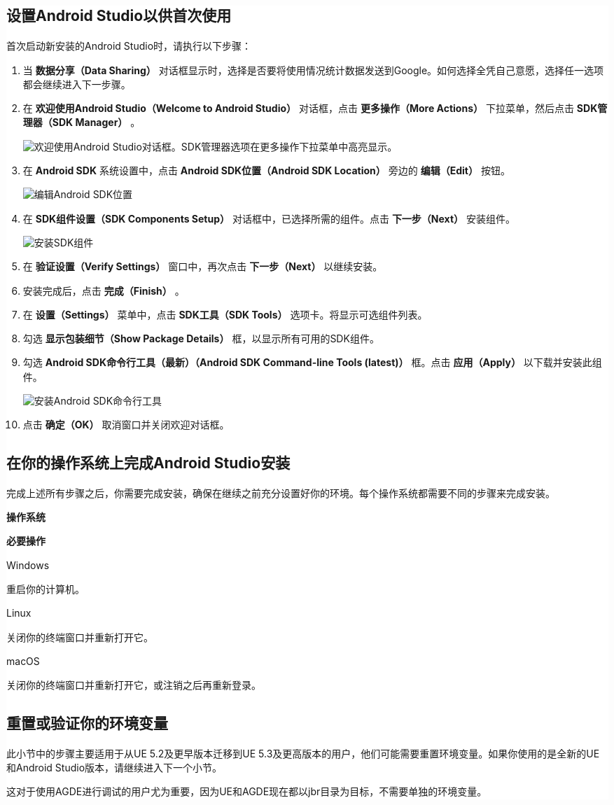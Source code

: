 
## 设置Android Studio以供首次使用

首次启动新安装的Android Studio时，请执行以下步骤：

1.  当 **数据分享（Data Sharing）** 对话框显示时，选择是否要将使用情况统计数据发送到Google。如何选择全凭自己意愿，选择任一选项都会继续进入下一步骤。
    
2.  在 **欢迎使用Android Studio（Welcome to Android Studio）** 对话框，点击 **更多操作（More Actions）** 下拉菜单，然后点击 **SDK管理器（SDK Manager）** 。
    
    ![欢迎使用Android Studio对话框。SDK管理器选项在更多操作下拉菜单中高亮显示。](https://d1iv7db44yhgxn.cloudfront.net/documentation/images/043d5a76-13da-4b36-82e7-f5629db33ff1/android-studio-welcome.png)
3.  在 **Android SDK** 系统设置中，点击 **Android SDK位置（Android SDK Location）** 旁边的 **编辑（Edit）** 按钮。
    
    ![编辑Android SDK位置](https://d1iv7db44yhgxn.cloudfront.net/documentation/images/88a09fe2-dadd-4f34-ae54-aa1c69eb79f9/sdk-location.png)
4.  在 **SDK组件设置（SDK Components Setup）** 对话框中，已选择所需的组件。点击 **下一步（Next）** 安装组件。
    
    ![安装SDK组件](https://d1iv7db44yhgxn.cloudfront.net/documentation/images/b44a6fab-c2fc-489a-9b6d-de2fe5956e84/sdk-components-setup.png)
5.  在 **验证设置（Verify Settings）** 窗口中，再次点击 **下一步（Next）** 以继续安装。
    
6.  安装完成后，点击 **完成（Finish）** 。
    
7.  在 **设置（Settings）** 菜单中，点击 **SDK工具（SDK Tools）** 选项卡。将显示可选组件列表。
    
8.  勾选 **显示包装细节（Show Package Details）** 框，以显示所有可用的SDK组件。
    
9.  勾选 **Android SDK命令行工具（最新）（Android SDK Command-line Tools (latest)）** 框。点击 **应用（Apply）** 以下载并安装此组件。
    
    ![安装Android SDK命令行工具](https://d1iv7db44yhgxn.cloudfront.net/documentation/images/072eccdd-bac1-4a27-9ca0-a77548d085b1/sdk-component-selection.png)
10.  点击 **确定（OK）** 取消窗口并关闭欢迎对话框。
    

## 在你的操作系统上完成Android Studio安装

完成上述所有步骤之后，你需要完成安装，确保在继续之前充分设置好你的环境。每个操作系统都需要不同的步骤来完成安装。

**操作系统**

**必要操作**

Windows

重启你的计算机。

Linux

关闭你的终端窗口并重新打开它。

macOS

关闭你的终端窗口并重新打开它，或注销之后再重新登录。

## 重置或验证你的环境变量

此小节中的步骤主要适用于从UE 5.2及更早版本迁移到UE 5.3及更高版本的用户，他们可能需要重置环境变量。如果你使用的是全新的UE和Android Studio版本，请继续进入下一个小节。

这对于使用AGDE进行调试的用户尤为重要，因为UE和AGDE现在都以jbr目录为目标，不需要单独的环境变量。
